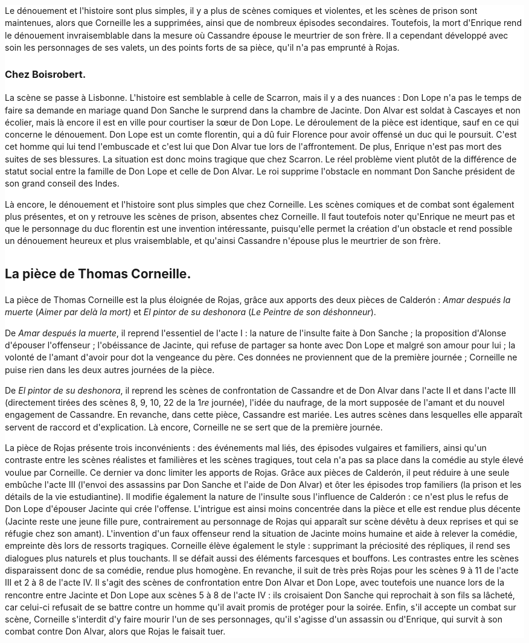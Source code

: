 
Le dénouement et l'histoire sont plus simples, il y a plus de scènes comiques et violentes, et les scènes de prison sont maintenues, alors que Corneille les a supprimées, ainsi que de nombreux épisodes secondaires. Toutefois, la mort d'Enrique rend le dénouement invraisemblable dans la mesure où Cassandre épouse le meurtrier de son frère. Il a cependant développé avec soin les personnages de ses valets, un des points forts de sa pièce, qu'il n'a pas emprunté à Rojas.


### Chez Boisrobert.

La scène se passe à Lisbonne. L'histoire est semblable à celle de Scarron, mais il y a des nuances : Don Lope n'a pas le temps de faire sa demande en mariage quand Don Sanche le surprend dans la chambre de Jacinte. Don Alvar est soldat à Cascayes et non écolier, mais là encore il est en ville pour courtiser la sœur de Don Lope. Le déroulement de la pièce est identique, sauf en ce qui concerne le dénouement. Don Lope est un comte florentin, qui a dû fuir Florence pour avoir offensé un duc qui le poursuit. C'est cet homme qui lui tend l'embuscade et c'est lui que Don Alvar tue lors de l'affrontement. De plus, Enrique n'est pas mort des suites de ses blessures. La situation est donc moins tragique que chez Scarron. Le réel problème vient plutôt de la différence de statut social entre la famille de Don Lope et celle de Don Alvar. Le roi supprime l'obstacle en nommant Don Sanche président de son grand conseil des Indes.

Là encore, le dénouement et l'histoire sont plus simples que chez Corneille. Les scènes comiques et de combat sont également plus présentes, et on y retrouve les scènes de prison, absentes chez Corneille. Il faut toutefois noter qu'Enrique ne meurt pas et que le personnage du duc florentin est une invention intéressante, puisqu'elle permet la création d'un obstacle et rend possible un dénouement heureux et plus vraisemblable, et qu'ainsi Cassandre n'épouse plus le meurtrier de son frère.


## La pièce de Thomas Corneille.

La pièce de Thomas Corneille est la plus éloignée de Rojas, grâce aux apports des deux pièces de Calderón : *Amar después la muerte* (*Aimer par delà la mort)* et *El pintor de su deshonora* (*Le Peintre de son déshonneur*).

De *Amar después la muerte*, il reprend l'essentiel de l'acte I : la nature de l'insulte faite à Don Sanche ; la proposition d'Alonse d'épouser l'offenseur ; l'obéissance de Jacinte, qui refuse de partager sa honte avec Don Lope et malgré son amour pour lui ; la volonté de l'amant d'avoir pour dot la vengeance du père. Ces données ne proviennent que de la première journée ; Corneille ne puise rien dans les deux autres journées de la pièce.

De *El pintor de su deshonora*, il reprend les scènes de confrontation de Cassandre et de Don Alvar dans l'acte II et dans l'acte III (directement tirées des scènes 8, 9, 10, 22 de la 1*re* journée), l'idée du naufrage, de la mort supposée de l'amant et du nouvel engagement de Cassandre. En revanche, dans cette pièce, Cassandre est mariée. Les autres scènes dans lesquelles elle apparaît servent de raccord et d'explication. Là encore, Corneille ne se sert que de la première journée.

La pièce de Rojas présente trois inconvénients : des événements mal liés, des épisodes vulgaires et familiers, ainsi qu'un contraste entre les scènes réalistes et familières et les scènes tragiques, tout cela n'a pas sa place dans la comédie au style élevé voulue par Corneille. Ce dernier va donc limiter les apports de Rojas. Grâce aux pièces de Calderón, il peut réduire à une seule embûche l'acte III (l'envoi des assassins par Don Sanche et l'aide de Don Alvar) et ôter les épisodes trop familiers (la prison et les détails de la vie estudiantine). Il modifie également la nature de l'insulte sous l'influence de Calderón : ce n'est plus le refus de Don Lope d'épouser Jacinte qui crée l'offense. L'intrigue est ainsi moins concentrée dans la pièce et elle est rendue plus décente (Jacinte reste une jeune fille pure, contrairement au personnage de Rojas qui apparaît sur scène dévêtu à deux reprises et qui se réfugie chez son amant). L'invention d'un faux offenseur rend la situation de Jacinte moins humaine et aide à relever la comédie, empreinte dès lors de ressorts tragiques. Corneille élève également le style : supprimant la préciosité des répliques, il rend ses dialogues plus naturels et plus touchants. Il se défait aussi des éléments farcesques et bouffons. Les contrastes entre les scènes disparaissent donc de sa comédie, rendue plus homogène. En revanche, il suit de très près Rojas pour les scènes 9 à 11 de l'acte III et 2 à 8 de l'acte IV. Il s'agit des scènes de confrontation entre Don Alvar et Don Lope, avec toutefois une nuance lors de la rencontre entre Jacinte et Don Lope aux scènes 5 à 8 de l'acte IV : ils croisaient Don Sanche qui reprochait à son fils sa lâcheté, car celui-ci refusait de se battre contre un homme qu'il avait promis de protéger pour la soirée. Enfin, s'il accepte un combat sur scène, Corneille s'interdit d'y faire mourir l'un de ses personnages, qu'il s'agisse d'un assassin ou d'Enrique, qui survit à son combat contre Don Alvar, alors que Rojas le faisait tuer.